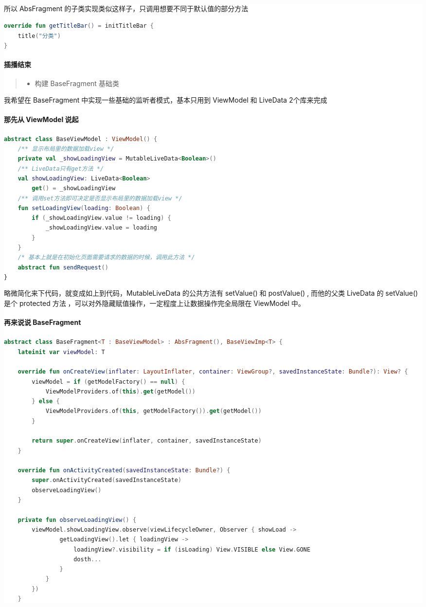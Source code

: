 所以 AbsFragment 的子类实现类似这样子，只调用想要不同于默认值的部分方法
```kotlin
override fun getTitleBar() = initTitleBar {
    title("分类")
}
```

#### 插播结束

> - 构建 BaseFragment 基础类

我希望在 BaseFragment 中实现一些基础的监听者模式，基本只用到 ViewModel 和 LiveData 2个库来完成

#### 那先从 ViewModel 说起
```kotlin
abstract class BaseViewModel : ViewModel() {
    /** 显示布局里的数据加载view */
    private val _showLoadingView = MutableLiveData<Boolean>()
    /** LiveData只有get方法 */
    val showLoadingView: LiveData<Boolean>
        get() = _showLoadingView
    /** 调用set方法即可决定是否显示布局里的数据加载view */
    fun setLoadingView(loading: Boolean) {
        if (_showLoadingView.value != loading) {
            _showLoadingView.value = loading
        }
    }
    /* 基本上就是在初始化页面需要请求的数据的时候，调用此方法 */
    abstract fun sendRequest()
}
```

略微简化来下代码，就变成如上到代码，MutableLiveData 的公共方法有 setValue() 和 postValue() , 而他的父类 LiveData 的 setValue() 是个 protected 方法 ，可以对外隐藏赋值操作，一定程度上让数据操作完全局限在 ViewModel 中。

#### 再来说说 BaseFragment

```kotlin
abstract class BaseFragment<T : BaseViewModel> : AbsFragment(), BaseViewImp<T> {
    lateinit var viewModel: T

    override fun onCreateView(inflater: LayoutInflater, container: ViewGroup?, savedInstanceState: Bundle?): View? {
        viewModel = if (getModelFactory() == null) {
            ViewModelProviders.of(this).get(getModel())
        } else {
            ViewModelProviders.of(this, getModelFactory()).get(getModel())
        }

        return super.onCreateView(inflater, container, savedInstanceState)
    }

    override fun onActivityCreated(savedInstanceState: Bundle?) {
        super.onActivityCreated(savedInstanceState)
        observeLoadingView()
    }

    private fun observeLoadingView() {
        viewModel.showLoadingView.observe(viewLifecycleOwner, Observer { showLoad ->
                getLoadingView().let { loadingView ->
                    loadingView?.visibility = if (isLoading) View.VISIBLE else View.GONE
                    dosth...
                }
            }
        })
    }
```